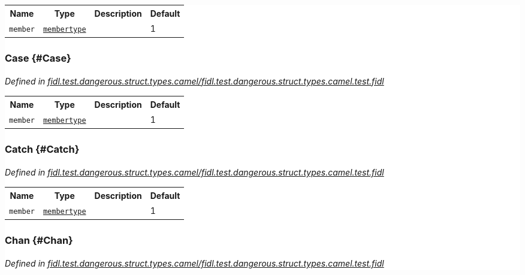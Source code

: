 



<table>
    <tr><th>Name</th><th>Type</th><th>Description</th><th>Default</th></tr><tr>
            <td><code>member</code></td>
            <td>
                <code><a class='link' href='#membertype'>membertype</a></code>
            </td>
            <td></td>
            <td>1</td>
        </tr>
</table>

### Case {#Case}
*Defined in [fidl.test.dangerous.struct.types.camel/fidl.test.dangerous.struct.types.camel.test.fidl](https://fuchsia.googlesource.com/fuchsia/+/master/garnet/tests/fidl-dangerous-identifiers/fidl/fidl.test.dangerous.struct.types.camel.test.fidl#92)*





<table>
    <tr><th>Name</th><th>Type</th><th>Description</th><th>Default</th></tr><tr>
            <td><code>member</code></td>
            <td>
                <code><a class='link' href='#membertype'>membertype</a></code>
            </td>
            <td></td>
            <td>1</td>
        </tr>
</table>

### Catch {#Catch}
*Defined in [fidl.test.dangerous.struct.types.camel/fidl.test.dangerous.struct.types.camel.test.fidl](https://fuchsia.googlesource.com/fuchsia/+/master/garnet/tests/fidl-dangerous-identifiers/fidl/fidl.test.dangerous.struct.types.camel.test.fidl#96)*





<table>
    <tr><th>Name</th><th>Type</th><th>Description</th><th>Default</th></tr><tr>
            <td><code>member</code></td>
            <td>
                <code><a class='link' href='#membertype'>membertype</a></code>
            </td>
            <td></td>
            <td>1</td>
        </tr>
</table>

### Chan {#Chan}
*Defined in [fidl.test.dangerous.struct.types.camel/fidl.test.dangerous.struct.types.camel.test.fidl](https://fuchsia.googlesource.com/fuchsia/+/master/garnet/tests/fidl-dangerous-identifiers/fidl/fidl.test.dangerous.struct.types.camel.test.fidl#100)*
